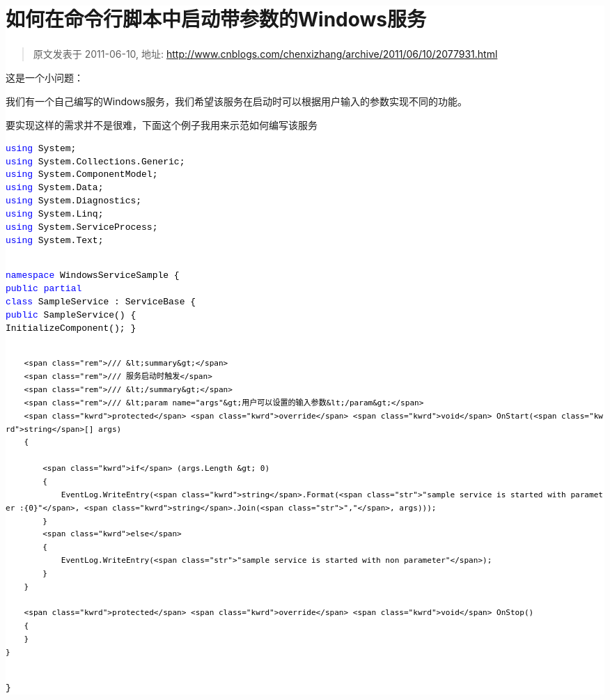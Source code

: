 # 如何在命令行脚本中启动带参数的Windows服务 
> 原文发表于 2011-06-10, 地址: http://www.cnblogs.com/chenxizhang/archive/2011/06/10/2077931.html 


<p>这是一个小问题：</p> <p>我们有一个自己编写的Windows服务，我们希望该服务在启动时可以根据用户输入的参数实现不同的功能。</p> <p>要实现这样的需求并不是很难，下面这个例子我用来示范如何编写该服务</p><pre class="csharpcode"><span class="kwrd">using</span> System;
<span class="kwrd">using</span> System.Collections.Generic;
<span class="kwrd">using</span> System.ComponentModel;
<span class="kwrd">using</span> System.Data;
<span class="kwrd">using</span> System.Diagnostics;
<span class="kwrd">using</span> System.Linq;
<span class="kwrd">using</span> System.ServiceProcess;
<span class="kwrd">using</span> System.Text;

<span class="kwrd">namespace</span> WindowsServiceSample
{
    <span class="kwrd">public</span> <span class="kwrd">partial</span> <span class="kwrd">class</span> SampleService : ServiceBase
    {
        <span class="kwrd">public</span> SampleService()
        {
            InitializeComponent();
        }

        <span class="rem">/// &lt;summary&gt;</span>
        <span class="rem">/// 服务启动时触发</span>
        <span class="rem">/// &lt;/summary&gt;</span>
        <span class="rem">/// &lt;param name="args"&gt;用户可以设置的输入参数&lt;/param&gt;</span>
        <span class="kwrd">protected</span> <span class="kwrd">override</span> <span class="kwrd">void</span> OnStart(<span class="kwrd">string</span>[] args)
        {

            <span class="kwrd">if</span> (args.Length &gt; 0)
            {
                EventLog.WriteEntry(<span class="kwrd">string</span>.Format(<span class="str">"sample service is started with parameter :{0}"</span>, <span class="kwrd">string</span>.Join(<span class="str">","</span>, args)));
            }
            <span class="kwrd">else</span>
            {
                EventLog.WriteEntry(<span class="str">"sample service is started with non parameter"</span>);
            }
        }

        <span class="kwrd">protected</span> <span class="kwrd">override</span> <span class="kwrd">void</span> OnStop()
        {
        }
    }
}
</pre>
<p>
<style type="text/css">.csharpcode, .csharpcode pre
{
	font-size: small;
	color: black;
	font-family: consolas, "Courier New", courier, monospace;
	background-color: #ffffff;
	/*white-space: pre;*/
}
.csharpcode pre { margin: 0em; }
.csharpcode .rem { color: #008000; }
.csharpcode .kwrd { color: #0000ff; }
.csharpcode .str { color: #006080; }
.csharpcode .op { color: #0000c0; }